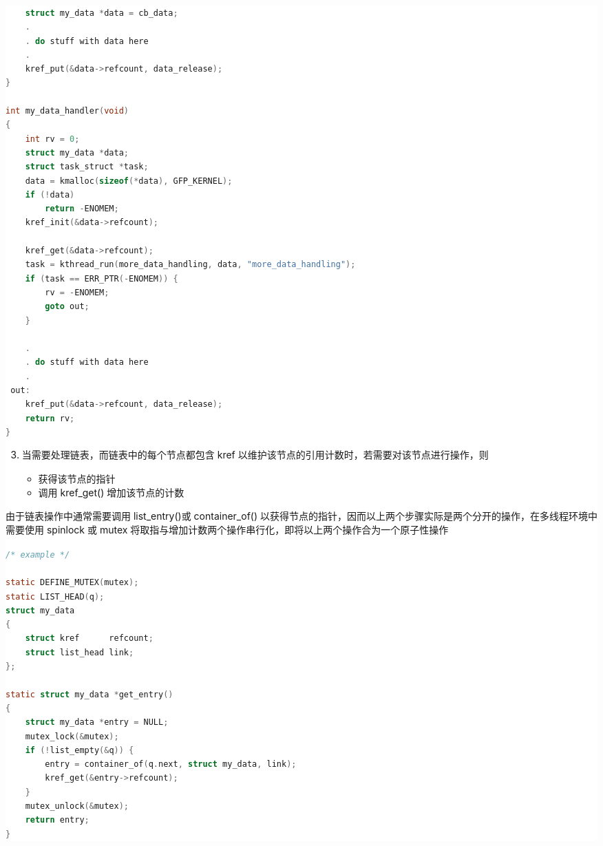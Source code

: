 ```c
	struct my_data *data = cb_data;
	.
	. do stuff with data here
	.
	kref_put(&data->refcount, data_release);
}

int my_data_handler(void)
{
	int rv = 0;
	struct my_data *data;
	struct task_struct *task;
	data = kmalloc(sizeof(*data), GFP_KERNEL);
	if (!data)
		return -ENOMEM;
	kref_init(&data->refcount);

	kref_get(&data->refcount);
	task = kthread_run(more_data_handling, data, "more_data_handling");
	if (task == ERR_PTR(-ENOMEM)) {
		rv = -ENOMEM;
		goto out;
	}

	.
	. do stuff with data here
	.
 out:
	kref_put(&data->refcount, data_release);
	return rv;
}
```


3. 当需要处理链表，而链表中的每个节点都包含 kref 以维护该节点的引用计数时，若需要对该节点进行操作，则

    - 获得该节点的指针
    - 调用 kref_get() 增加该节点的计数

由于链表操作中通常需要调用 list_entry()或 container_of() 以获得节点的指针，因而以上两个步骤实际是两个分开的操作，在多线程环境中需要使用 spinlock 或 mutex 将取指与增加计数两个操作串行化，即将以上两个操作合为一个原子性操作


```c
/* example */

static DEFINE_MUTEX(mutex);
static LIST_HEAD(q);
struct my_data
{
	struct kref      refcount;
	struct list_head link;
};

static struct my_data *get_entry()
{
	struct my_data *entry = NULL;
	mutex_lock(&mutex);
	if (!list_empty(&q)) {
		entry = container_of(q.next, struct my_data, link);
		kref_get(&entry->refcount);
	}
	mutex_unlock(&mutex);
	return entry;
}

```